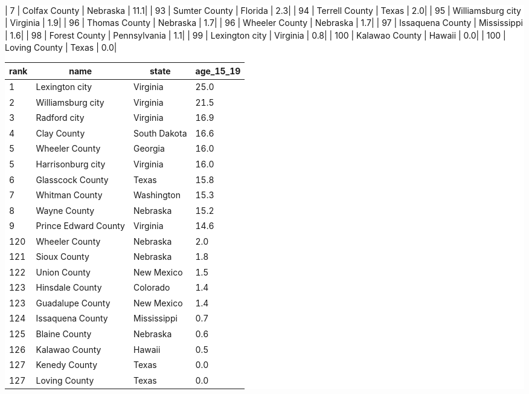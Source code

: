|    7 | Colfax County     | Nebraska     |      11.1|
|   93 | Sumter County     | Florida      |       2.3|
|   94 | Terrell County    | Texas        |       2.0|
|   95 | Williamsburg city | Virginia     |       1.9|
|   96 | Thomas County     | Nebraska     |       1.7|
|   96 | Wheeler County    | Nebraska     |       1.7|
|   97 | Issaquena County  | Mississippi  |       1.6|
|   98 | Forest County     | Pennsylvania |       1.1|
|   99 | Lexington city    | Virginia     |       0.8|
|  100 | Kalawao County    | Hawaii       |       0.0|
|  100 | Loving County     | Texas        |       0.0|

| rank |         name         |    state     | age_15_19 |
|------|----------------------|--------------|-----------|
|    1 | Lexington city       | Virginia     |      25.0|
|    2 | Williamsburg city    | Virginia     |      21.5|
|    3 | Radford city         | Virginia     |      16.9|
|    4 | Clay County          | South Dakota |      16.6|
|    5 | Wheeler County       | Georgia      |      16.0|
|    5 | Harrisonburg city    | Virginia     |      16.0|
|    6 | Glasscock County     | Texas        |      15.8|
|    7 | Whitman County       | Washington   |      15.3|
|    8 | Wayne County         | Nebraska     |      15.2|
|    9 | Prince Edward County | Virginia     |      14.6|
|  120 | Wheeler County       | Nebraska     |       2.0|
|  121 | Sioux County         | Nebraska     |       1.8|
|  122 | Union County         | New Mexico   |       1.5|
|  123 | Hinsdale County      | Colorado     |       1.4|
|  123 | Guadalupe County     | New Mexico   |       1.4|
|  124 | Issaquena County     | Mississippi  |       0.7|
|  125 | Blaine County        | Nebraska     |       0.6|
|  126 | Kalawao County       | Hawaii       |       0.5|
|  127 | Kenedy County        | Texas        |       0.0|
|  127 | Loving County        | Texas        |       0.0|
